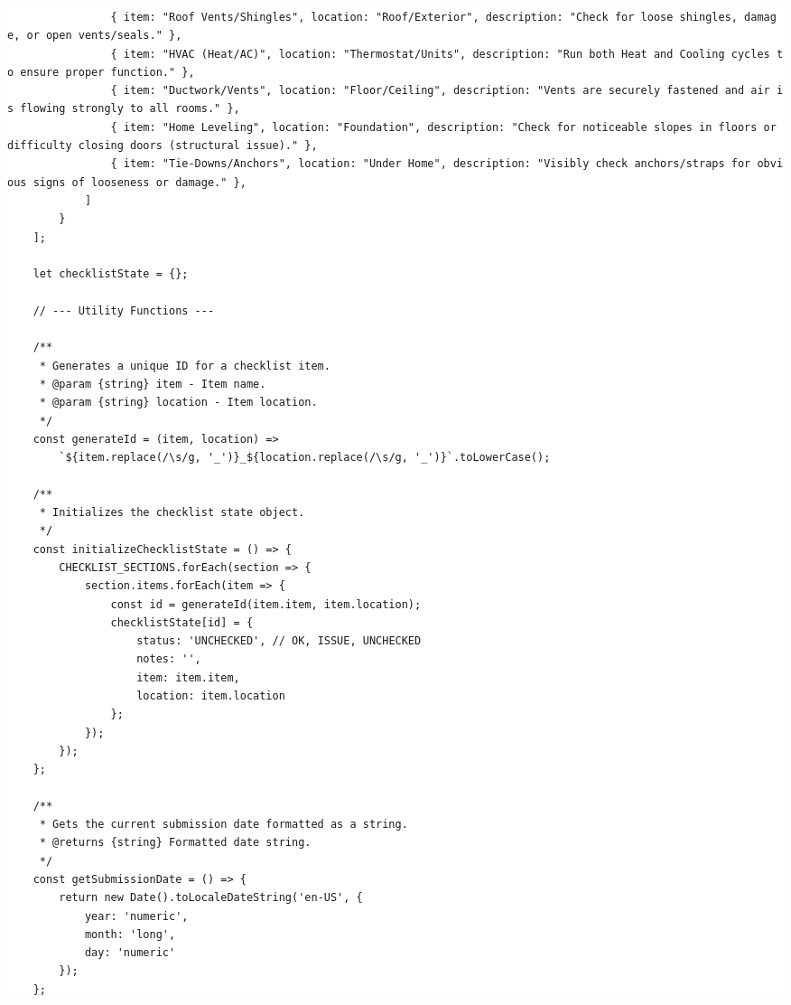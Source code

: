                     { item: "Roof Vents/Shingles", location: "Roof/Exterior", description: "Check for loose shingles, damage, or open vents/seals." },
                    { item: "HVAC (Heat/AC)", location: "Thermostat/Units", description: "Run both Heat and Cooling cycles to ensure proper function." },
                    { item: "Ductwork/Vents", location: "Floor/Ceiling", description: "Vents are securely fastened and air is flowing strongly to all rooms." },
                    { item: "Home Leveling", location: "Foundation", description: "Check for noticeable slopes in floors or difficulty closing doors (structural issue)." },
                    { item: "Tie-Downs/Anchors", location: "Under Home", description: "Visibly check anchors/straps for obvious signs of looseness or damage." },
                ]
            }
        ];

        let checklistState = {};

        // --- Utility Functions ---

        /**
         * Generates a unique ID for a checklist item.
         * @param {string} item - Item name.
         * @param {string} location - Item location.
         */
        const generateId = (item, location) => 
            `${item.replace(/\s/g, '_')}_${location.replace(/\s/g, '_')}`.toLowerCase();

        /**
         * Initializes the checklist state object.
         */
        const initializeChecklistState = () => {
            CHECKLIST_SECTIONS.forEach(section => {
                section.items.forEach(item => {
                    const id = generateId(item.item, item.location);
                    checklistState[id] = {
                        status: 'UNCHECKED', // OK, ISSUE, UNCHECKED
                        notes: '',
                        item: item.item,
                        location: item.location
                    };
                });
            });
        };

        /**
         * Gets the current submission date formatted as a string.
         * @returns {string} Formatted date string.
         */
        const getSubmissionDate = () => {
            return new Date().toLocaleDateString('en-US', {
                year: 'numeric',
                month: 'long',
                day: 'numeric'
            });
        };
